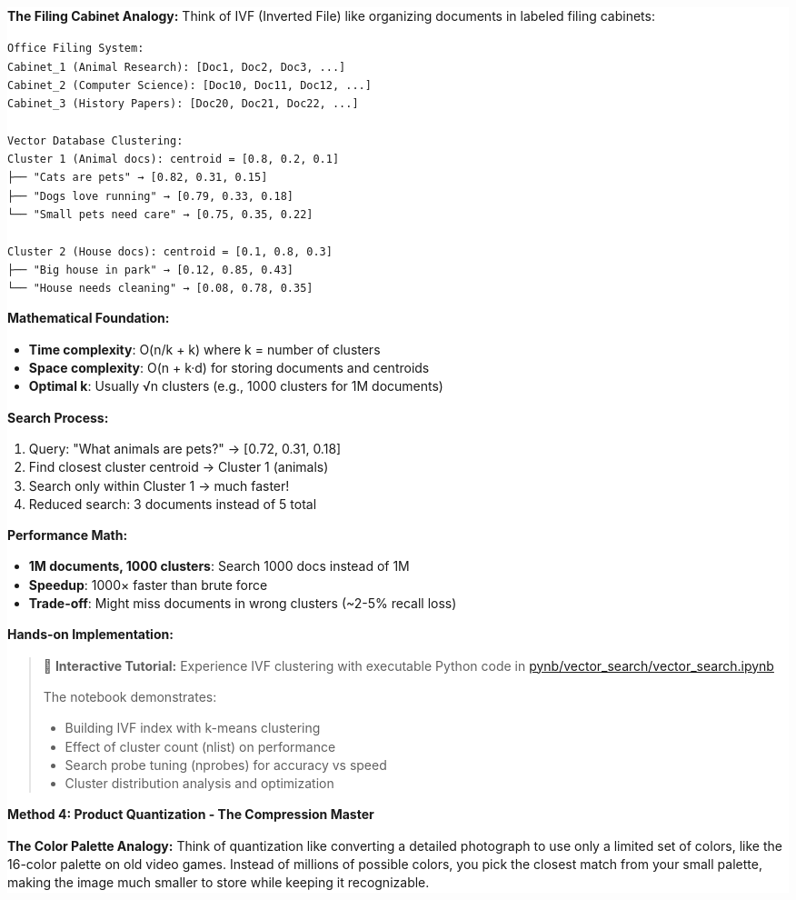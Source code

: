 **The Filing Cabinet Analogy:** Think of IVF (Inverted File) like organizing documents in labeled filing cabinets:

```
Office Filing System:
Cabinet_1 (Animal Research): [Doc1, Doc2, Doc3, ...]
Cabinet_2 (Computer Science): [Doc10, Doc11, Doc12, ...] 
Cabinet_3 (History Papers): [Doc20, Doc21, Doc22, ...]

Vector Database Clustering:
Cluster 1 (Animal docs): centroid = [0.8, 0.2, 0.1]
├── "Cats are pets" → [0.82, 0.31, 0.15]
├── "Dogs love running" → [0.79, 0.33, 0.18]  
└── "Small pets need care" → [0.75, 0.35, 0.22]

Cluster 2 (House docs): centroid = [0.1, 0.8, 0.3]
├── "Big house in park" → [0.12, 0.85, 0.43]
└── "House needs cleaning" → [0.08, 0.78, 0.35]
```
**Mathematical Foundation:**

- **Time complexity**: O(n/k + k) where k = number of clusters
- **Space complexity**: O(n + k·d) for storing documents and centroids
- **Optimal k**: Usually √n clusters (e.g., 1000 clusters for 1M documents)

**Search Process:**

1. Query: "What animals are pets?" → [0.72, 0.31, 0.18]
2. Find closest cluster centroid → Cluster 1 (animals)
3. Search only within Cluster 1 → much faster!
4. Reduced search: 3 documents instead of 5 total

**Performance Math:**

- **1M documents, 1000 clusters**: Search 1000 docs instead of 1M
- **Speedup**: 1000× faster than brute force
- **Trade-off**: Might miss documents in wrong clusters (~2-5% recall loss)

**Hands-on Implementation:**

> 📓 **Interactive Tutorial:** Experience IVF clustering with executable Python code in [pynb/vector_search/vector_search.ipynb](../pynb/vector_search/vector_search.ipynb)
> 
> The notebook demonstrates:
> - Building IVF index with k-means clustering
> - Effect of cluster count (nlist) on performance
> - Search probe tuning (nprobes) for accuracy vs speed
> - Cluster distribution analysis and optimization

**Method 4: Product Quantization - The Compression Master**

**The Color Palette Analogy:** Think of quantization like converting a detailed photograph to use only a limited set of colors, like the 16-color palette on old video games. Instead of millions of possible colors, you pick the closest match from your small palette, making the image much smaller to store while keeping it recognizable.
